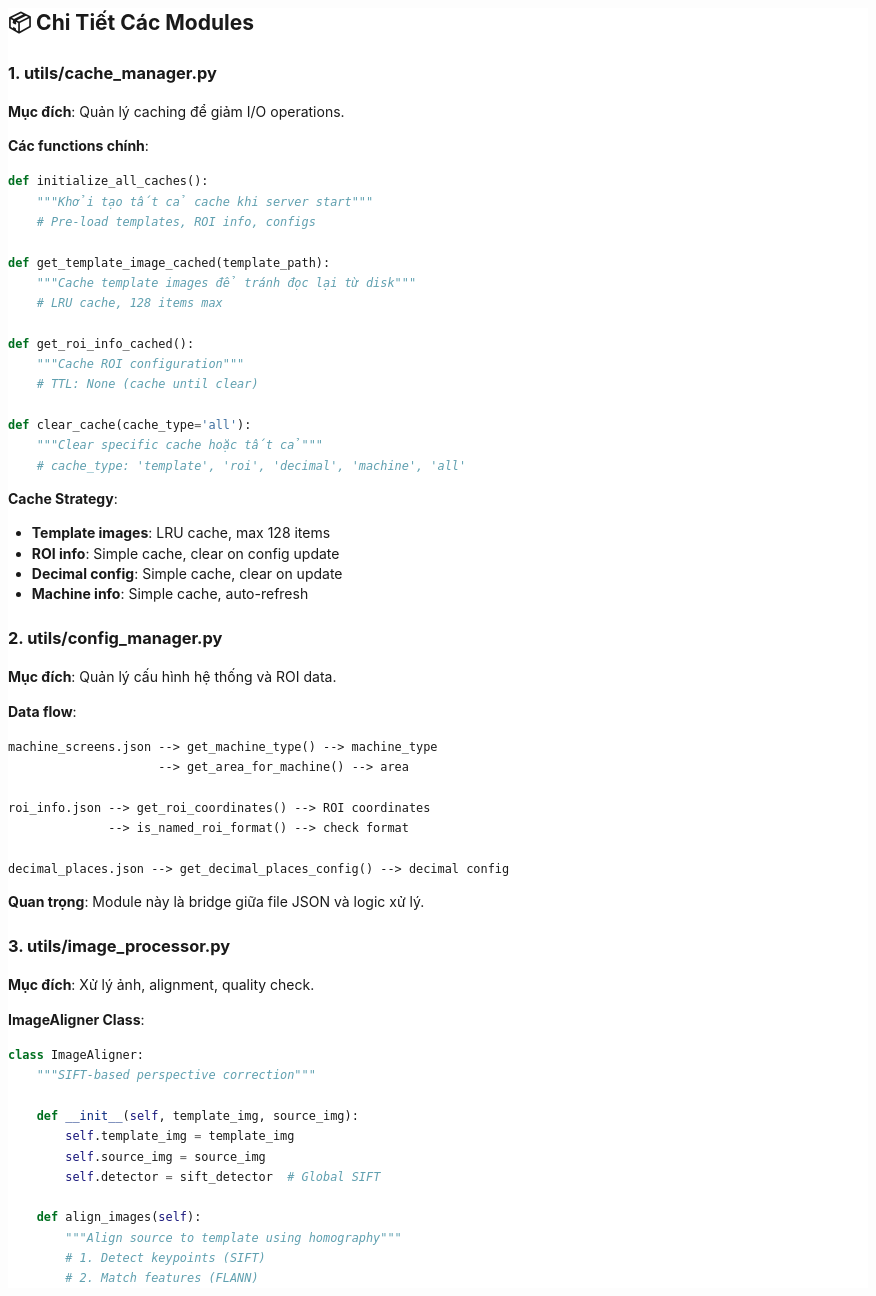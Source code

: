 ## 📦 Chi Tiết Các Modules

### 1. utils/cache_manager.py

**Mục đích**: Quản lý caching để giảm I/O operations.

**Các functions chính**:

```python
def initialize_all_caches():
    """Khởi tạo tất cả cache khi server start"""
    # Pre-load templates, ROI info, configs
    
def get_template_image_cached(template_path):
    """Cache template images để tránh đọc lại từ disk"""
    # LRU cache, 128 items max
    
def get_roi_info_cached():
    """Cache ROI configuration"""
    # TTL: None (cache until clear)
    
def clear_cache(cache_type='all'):
    """Clear specific cache hoặc tất cả"""
    # cache_type: 'template', 'roi', 'decimal', 'machine', 'all'
```

**Cache Strategy**:
- **Template images**: LRU cache, max 128 items
- **ROI info**: Simple cache, clear on config update
- **Decimal config**: Simple cache, clear on update
- **Machine info**: Simple cache, auto-refresh

### 2. utils/config_manager.py

**Mục đích**: Quản lý cấu hình hệ thống và ROI data.

**Data flow**:
```
machine_screens.json --> get_machine_type() --> machine_type
                     --> get_area_for_machine() --> area
                     
roi_info.json --> get_roi_coordinates() --> ROI coordinates
              --> is_named_roi_format() --> check format

decimal_places.json --> get_decimal_places_config() --> decimal config
```

**Quan trọng**: Module này là bridge giữa file JSON và logic xử lý.

### 3. utils/image_processor.py

**Mục đích**: Xử lý ảnh, alignment, quality check.

**ImageAligner Class**:
```python
class ImageAligner:
    """SIFT-based perspective correction"""
    
    def __init__(self, template_img, source_img):
        self.template_img = template_img
        self.source_img = source_img
        self.detector = sift_detector  # Global SIFT
        
    def align_images(self):
        """Align source to template using homography"""
        # 1. Detect keypoints (SIFT)
        # 2. Match features (FLANN)
```